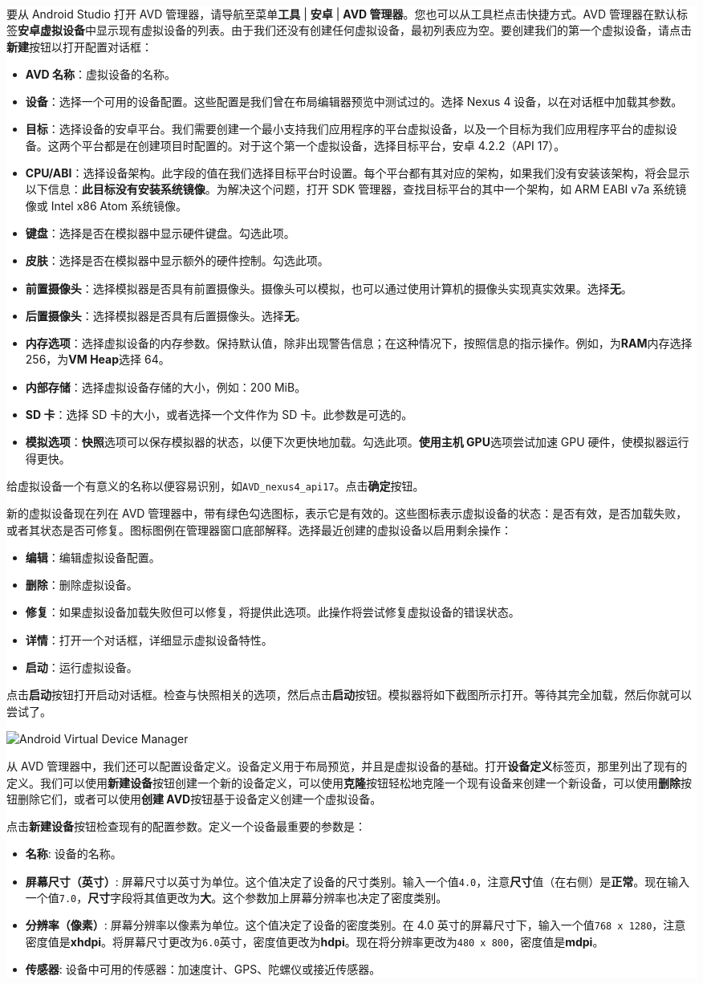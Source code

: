 要从 Android Studio 打开 AVD 管理器，请导航至菜单**工具** | **安卓** | **AVD 管理器**。您也可以从工具栏点击快捷方式。AVD 管理器在默认标签**安卓虚拟设备**中显示现有虚拟设备的列表。由于我们还没有创建任何虚拟设备，最初列表应为空。要创建我们的第一个虚拟设备，请点击**新建**按钮以打开配置对话框：

+   **AVD 名称**：虚拟设备的名称。

+   **设备**：选择一个可用的设备配置。这些配置是我们曾在布局编辑器预览中测试过的。选择 Nexus 4 设备，以在对话框中加载其参数。

+   **目标**：选择设备的安卓平台。我们需要创建一个最小支持我们应用程序的平台虚拟设备，以及一个目标为我们应用程序平台的虚拟设备。这两个平台都是在创建项目时配置的。对于这个第一个虚拟设备，选择目标平台，安卓 4.2.2（API 17）。

+   **CPU/ABI**：选择设备架构。此字段的值在我们选择目标平台时设置。每个平台都有其对应的架构，如果我们没有安装该架构，将会显示以下信息：**此目标没有安装系统镜像**。为解决这个问题，打开 SDK 管理器，查找目标平台的其中一个架构，如 ARM EABI v7a 系统镜像或 Intel x86 Atom 系统镜像。

+   **键盘**：选择是否在模拟器中显示硬件键盘。勾选此项。

+   **皮肤**：选择是否在模拟器中显示额外的硬件控制。勾选此项。

+   **前置摄像头**：选择模拟器是否具有前置摄像头。摄像头可以模拟，也可以通过使用计算机的摄像头实现真实效果。选择**无**。

+   **后置摄像头**：选择模拟器是否具有后置摄像头。选择**无**。

+   **内存选项**：选择虚拟设备的内存参数。保持默认值，除非出现警告信息；在这种情况下，按照信息的指示操作。例如，为**RAM**内存选择 256，为**VM Heap**选择 64。

+   **内部存储**：选择虚拟设备存储的大小，例如：200 MiB。

+   **SD 卡**：选择 SD 卡的大小，或者选择一个文件作为 SD 卡。此参数是可选的。

+   **模拟选项**：**快照**选项可以保存模拟器的状态，以便下次更快地加载。勾选此项。**使用主机 GPU**选项尝试加速 GPU 硬件，使模拟器运行得更快。

给虚拟设备一个有意义的名称以便容易识别，如`AVD_nexus4_api17`。点击**确定**按钮。

新的虚拟设备现在列在 AVD 管理器中，带有绿色勾选图标，表示它是有效的。这些图标表示虚拟设备的状态：是否有效，是否加载失败，或者其状态是否可修复。图标图例在管理器窗口底部解释。选择最近创建的虚拟设备以启用剩余操作：

+   **编辑**：编辑虚拟设备配置。

+   **删除**：删除虚拟设备。

+   **修复**：如果虚拟设备加载失败但可以修复，将提供此选项。此操作将尝试修复虚拟设备的错误状态。

+   **详情**：打开一个对话框，详细显示虚拟设备特性。

+   **启动**：运行虚拟设备。

点击**启动**按钮打开启动对话框。检查与快照相关的选项，然后点击**启动**按钮。模拟器将如下截图所示打开。等待其完全加载，然后你就可以尝试了。

![Android Virtual Device Manager](img/5273OS_07_02.jpg)

从 AVD 管理器中，我们还可以配置设备定义。设备定义用于布局预览，并且是虚拟设备的基础。打开**设备定义**标签页，那里列出了现有的定义。我们可以使用**新建设备**按钮创建一个新的设备定义，可以使用**克隆**按钮轻松地克隆一个现有设备来创建一个新设备，可以使用**删除**按钮删除它们，或者可以使用**创建 AVD**按钮基于设备定义创建一个虚拟设备。

点击**新建设备**按钮检查现有的配置参数。定义一个设备最重要的参数是：

+   **名称**: 设备的名称。

+   **屏幕尺寸（英寸）**: 屏幕尺寸以英寸为单位。这个值决定了设备的尺寸类别。输入一个值`4.0`，注意**尺寸**值（在右侧）是**正常**。现在输入一个值`7.0`，**尺寸**字段将其值更改为**大**。这个参数加上屏幕分辨率也决定了密度类别。

+   **分辨率（像素）**: 屏幕分辨率以像素为单位。这个值决定了设备的密度类别。在 4.0 英寸的屏幕尺寸下，输入一个值`768 x 1280`，注意密度值是**xhdpi**。将屏幕尺寸更改为`6.0`英寸，密度值更改为**hdpi**。现在将分辨率更改为`480 x 800`，密度值是**mdpi**。

+   **传感器**: 设备中可用的传感器：加速度计、GPS、陀螺仪或接近传感器。
